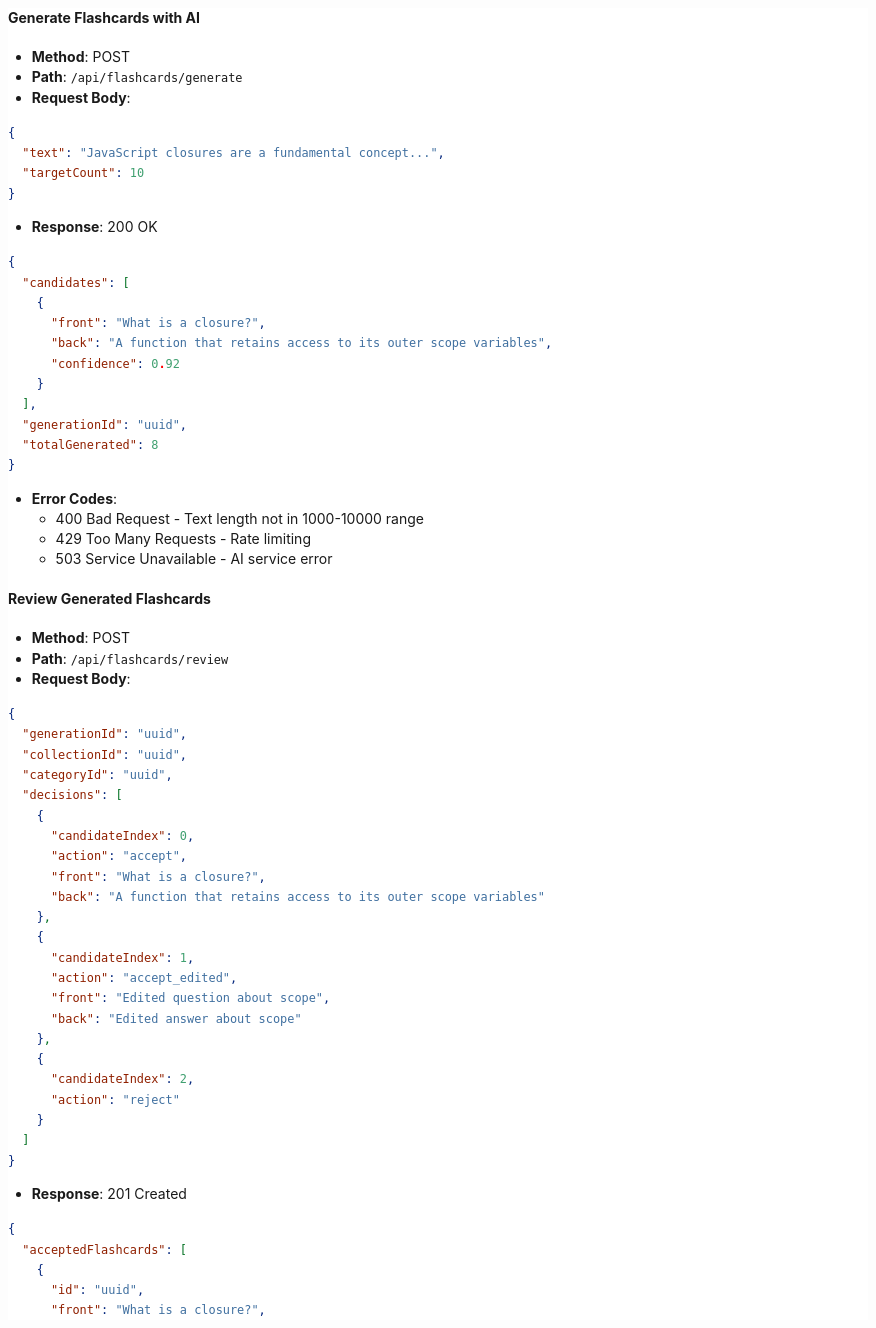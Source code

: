 #### Generate Flashcards with AI
- **Method**: POST
- **Path**: `/api/flashcards/generate`
- **Request Body**:
```json
{
  "text": "JavaScript closures are a fundamental concept...", 
  "targetCount": 10
}
```
- **Response**: 200 OK
```json
{
  "candidates": [
    {
      "front": "What is a closure?",
      "back": "A function that retains access to its outer scope variables",
      "confidence": 0.92
    }
  ],
  "generationId": "uuid",
  "totalGenerated": 8
}
```
- **Error Codes**:
  - 400 Bad Request - Text length not in 1000-10000 range
  - 429 Too Many Requests - Rate limiting
  - 503 Service Unavailable - AI service error

#### Review Generated Flashcards
- **Method**: POST
- **Path**: `/api/flashcards/review`
- **Request Body**:
```json
{
  "generationId": "uuid",
  "collectionId": "uuid",
  "categoryId": "uuid",
  "decisions": [
    {
      "candidateIndex": 0,
      "action": "accept",
      "front": "What is a closure?",
      "back": "A function that retains access to its outer scope variables"
    },
    {
      "candidateIndex": 1, 
      "action": "accept_edited",
      "front": "Edited question about scope",
      "back": "Edited answer about scope"
    },
    {
      "candidateIndex": 2,
      "action": "reject"
    }
  ]
}
```
- **Response**: 201 Created
```json
{
  "acceptedFlashcards": [
    {
      "id": "uuid",
      "front": "What is a closure?",
```